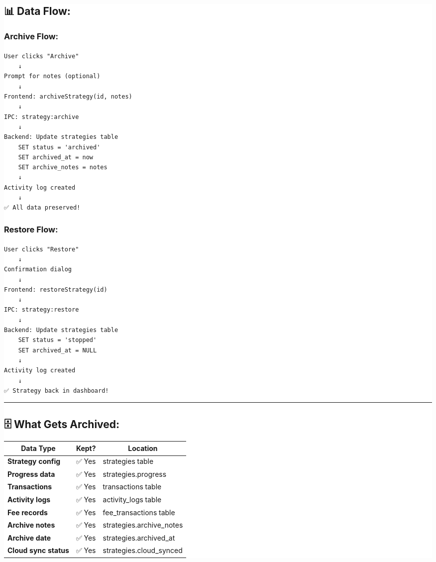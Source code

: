 
## 📊 **Data Flow:**

### Archive Flow:
```
User clicks "Archive"
    ↓
Prompt for notes (optional)
    ↓
Frontend: archiveStrategy(id, notes)
    ↓
IPC: strategy:archive
    ↓
Backend: Update strategies table
    SET status = 'archived'
    SET archived_at = now
    SET archive_notes = notes
    ↓
Activity log created
    ↓
✅ All data preserved!
```

### Restore Flow:
```
User clicks "Restore"
    ↓
Confirmation dialog
    ↓
Frontend: restoreStrategy(id)
    ↓
IPC: strategy:restore
    ↓
Backend: Update strategies table
    SET status = 'stopped'
    SET archived_at = NULL
    ↓
Activity log created
    ↓
✅ Strategy back in dashboard!
```

---

## 🗄️ **What Gets Archived:**

| Data Type | Kept? | Location |
|-----------|-------|----------|
| **Strategy config** | ✅ Yes | strategies table |
| **Progress data** | ✅ Yes | strategies.progress |
| **Transactions** | ✅ Yes | transactions table |
| **Activity logs** | ✅ Yes | activity_logs table |
| **Fee records** | ✅ Yes | fee_transactions table |
| **Archive notes** | ✅ Yes | strategies.archive_notes |
| **Archive date** | ✅ Yes | strategies.archived_at |
| **Cloud sync status** | ✅ Yes | strategies.cloud_synced |
